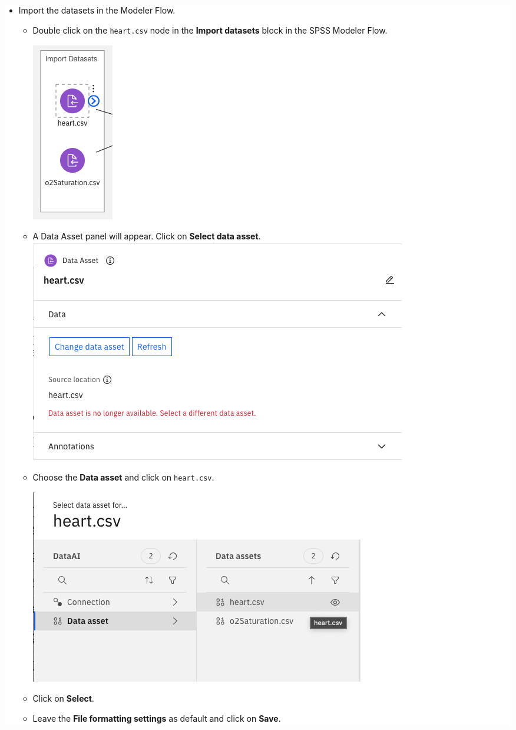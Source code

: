 * Import the datasets in the Modeler Flow.
  * Double click on the `heart.csv` node in the **Import datasets** block in the SPSS Modeler Flow.

    ![Import Data](doc/source/images/importdataset.png)
  * A Data Asset panel will appear. Click on **Select data asset**.
    ![Select Data Asset](doc/source/images/selectdataasset.png)

  * Choose the **Data asset** and click on `heart.csv`.
  
    ![Heart Data](doc/source/images/heartdata.png)
  * Click on **Select**.
  * Leave the **File formatting settings** as default and click on **Save**.
